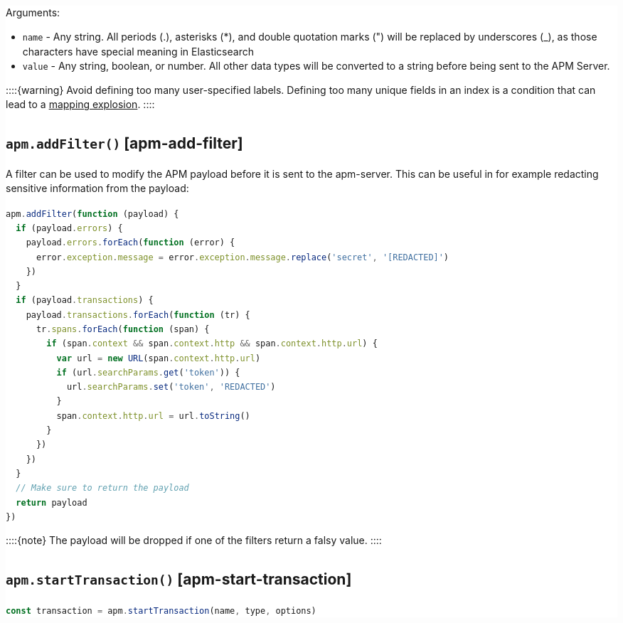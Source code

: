 Arguments:

* `name` - Any string. All periods (.), asterisks (*), and double quotation marks (") will be replaced by underscores (_), as those characters have special meaning in Elasticsearch
* `value` - Any string, boolean, or number. All other data types will be converted to a string before being sent to the APM Server.

::::{warning}
Avoid defining too many user-specified labels. Defining too many unique fields in an index is a condition that can lead to a [mapping explosion](docs-content://manage-data/data-store/mapping.md#mapping-limit-settings).
::::



## `apm.addFilter()` [apm-add-filter]

A filter can be used to modify the APM payload before it is sent to the apm-server. This can be useful in for example redacting sensitive information from the payload:

```js
apm.addFilter(function (payload) {
  if (payload.errors) {
    payload.errors.forEach(function (error) {
      error.exception.message = error.exception.message.replace('secret', '[REDACTED]')
    })
  }
  if (payload.transactions) {
    payload.transactions.forEach(function (tr) {
      tr.spans.forEach(function (span) {
        if (span.context && span.context.http && span.context.http.url) {
          var url = new URL(span.context.http.url)
          if (url.searchParams.get('token')) {
            url.searchParams.set('token', 'REDACTED')
          }
          span.context.http.url = url.toString()
        }
      })
    })
  }
  // Make sure to return the payload
  return payload
})
```

::::{note}
The payload will be dropped if one of the filters return a falsy value.
::::



## `apm.startTransaction()` [apm-start-transaction]

```js
const transaction = apm.startTransaction(name, type, options)
```
